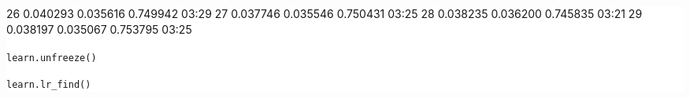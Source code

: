 </tr>
<tr class="odd">
<td>26</td>
<td>0.040293</td>
<td>0.035616</td>
<td>0.749942</td>
<td>03:29</td>
</tr>
<tr class="even">
<td>27</td>
<td>0.037746</td>
<td>0.035546</td>
<td>0.750431</td>
<td>03:25</td>
</tr>
<tr class="odd">
<td>28</td>
<td>0.038235</td>
<td>0.036200</td>
<td>0.745835</td>
<td>03:21</td>
</tr>
<tr class="even">
<td>29</td>
<td>0.038197</td>
<td>0.035067</td>
<td>0.753795</td>
<td>03:25</td>
</tr>
</tbody>
</table>

``` python
learn.unfreeze()
```

``` python
learn.lr_find()
```

<style>
    /* Turns off some styling */
    progress {
        /* gets rid of default border in Firefox and Opera. */
        border: none;
        /* Needs to be in here for Safari polyfill so background images work as expected. */
        background-size: auto;
    }
    progress:not([value]), progress:not([value])::-webkit-progress-bar {
        background: repeating-linear-gradient(45deg, #7e7e7e, #7e7e7e 10px, #5c5c5c 10px, #5c5c5c 20px);
    }
    .progress-bar-interrupted, .progress-bar-interrupted::-webkit-progress-bar {
        background: #F44336;
    }
</style>
